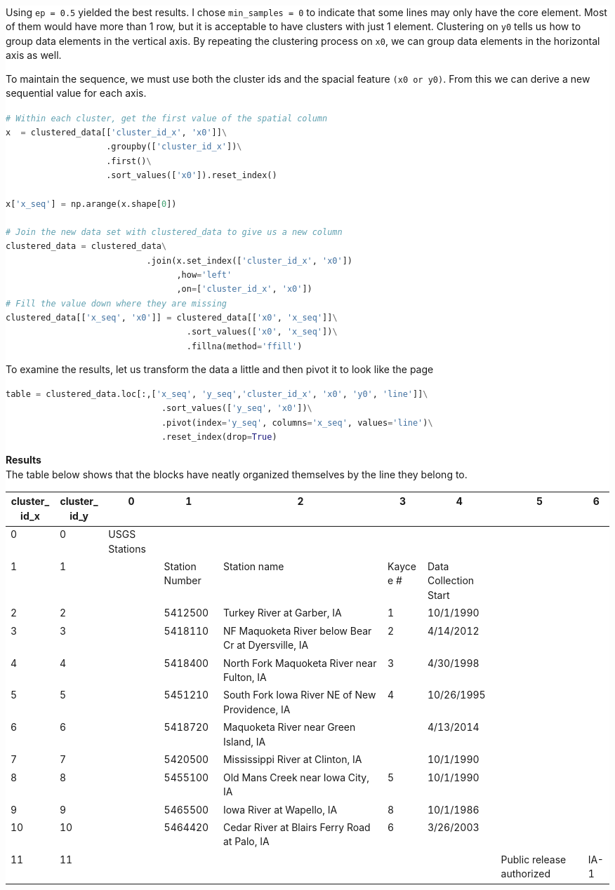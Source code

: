 Using ```ep = 0.5``` yielded the best results. I chose ```min_samples = 0``` to
indicate that some lines may only have the core element. Most of them would have more than 1 row, but it is acceptable to have clusters with
just 1 element. Clustering on `y0` tells us how to group data elements in the vertical axis. By repeating the clustering process on `x0`, we can group data elements in the horizontal axis as well.

To maintain the sequence, we must use both the cluster ids and the spacial feature `(x0 or y0)`. From this we can derive a new sequential value for each axis.
```python
# Within each cluster, get the first value of the spatial column
x  = clustered_data[['cluster_id_x', 'x0']]\
                    .groupby(['cluster_id_x'])\
                    .first()\
                    .sort_values(['x0']).reset_index()

x['x_seq'] = np.arange(x.shape[0])

# Join the new data set with clustered_data to give us a new column
clustered_data = clustered_data\
                            .join(x.set_index(['cluster_id_x', 'x0'])
                                  ,how='left'
                                  ,on=['cluster_id_x', 'x0'])
# Fill the value down where they are missing
clustered_data[['x_seq', 'x0']] = clustered_data[['x0', 'x_seq']]\
                                    .sort_values(['x0', 'x_seq'])\
                                    .fillna(method='ffill')
```

To examine the results, let us transform the data a little and then pivot it to look like the page

```python
table = clustered_data.loc[:,['x_seq', 'y_seq','cluster_id_x', 'x0', 'y0', 'line']]\
                               .sort_values(['y_seq', 'x0'])\
                               .pivot(index='y_seq', columns='x_seq', values='line')\
                               .reset_index(drop=True)
```

**Results**<br/>
The table below shows that the blocks have neatly organized themselves
by the line they belong to.<br/>


|cluster_id_x|cluster_id_y|0|1|2|3|4|5|6|
|---|---|---|---|---|---|---|---|---|
|0|0|USGS Stations|||||||
|1|1||Station Number|Station name|Kaycee #|Data Collection Start|||
|2|2||5412500|Turkey River at Garber, IA|1|10/1/1990|||
|3|3||5418110|NF Maquoketa River below Bear Cr at Dyersville, IA|2|4/14/2012|||
|4|4||5418400|North Fork Maquoketa River near Fulton, IA|3|4/30/1998|||
|5|5||5451210|South Fork Iowa River NE of New Providence, IA|4|10/26/1995|||
|6|6||5418720|Maquoketa River near Green Island, IA||4/13/2014|||
|7|7||5420500|Mississippi River at Clinton, IA||10/1/1990|||
|8|8||5455100|Old Mans Creek near Iowa City, IA|5|10/1/1990|||
|9|9||5465500|Iowa River at Wapello, IA|8|10/1/1986|||
|10|10||5464420|Cedar River at Blairs Ferry Road at Palo, IA|6|3/26/2003|||
|11|11||||||Public release authorized|IA-1|
